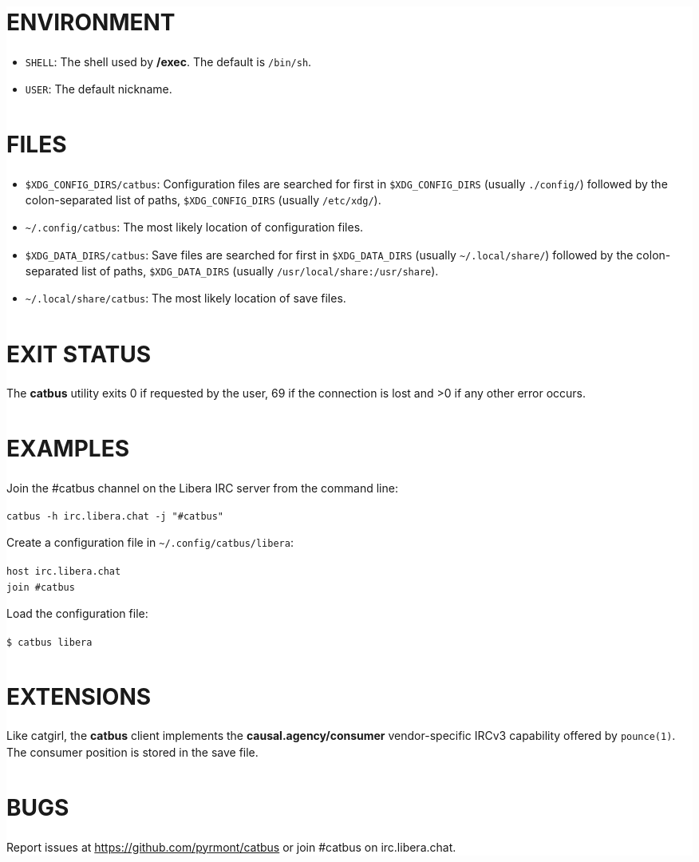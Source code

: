 ENVIRONMENT
===========

- `SHELL`:
  The shell used by **/exec**. The default is `/bin/sh`.

- `USER`:
  The default nickname.

FILES
=====

- `$XDG_CONFIG_DIRS/catbus`:
  Configuration files are searched for first in `$XDG_CONFIG_DIRS` (usually
  `./config/`) followed by the colon-separated list of paths, `$XDG_CONFIG_DIRS`
  (usually `/etc/xdg/`).

- `~/.config/catbus`:
  The most likely location of configuration files.

- `$XDG_DATA_DIRS/catbus`:
  Save files are searched for first in `$XDG_DATA_DIRS` (usually
  `~/.local/share/`) followed by the colon-separated list of paths,
  `$XDG_DATA_DIRS` (usually `/usr/local/share:/usr/share`).

- `~/.local/share/catbus`:
  The most likely location of save files.

EXIT STATUS
===========

The **catbus** utility exits 0 if requested by the user, 69 if the
connection is lost and >0 if any other error occurs.

EXAMPLES
========

Join the #catbus channel on the Libera IRC server from the command line:

`````
catbus -h irc.libera.chat -j "#catbus"
`````

Create a configuration file in `~/.config/catbus/libera`:

````
host irc.libera.chat
join #catbus
````

Load the configuration file:

````
$ catbus libera
````

EXTENSIONS
==========

Like catgirl, the **catbus** client implements the
__causal.agency/consumer__ vendor-specific IRCv3 capability offered by
`pounce(1)`. The consumer position is stored in the save file.

BUGS
====

Report issues at <https://github.com/pyrmont/catbus> or join #catbus on
irc.libera.chat.
